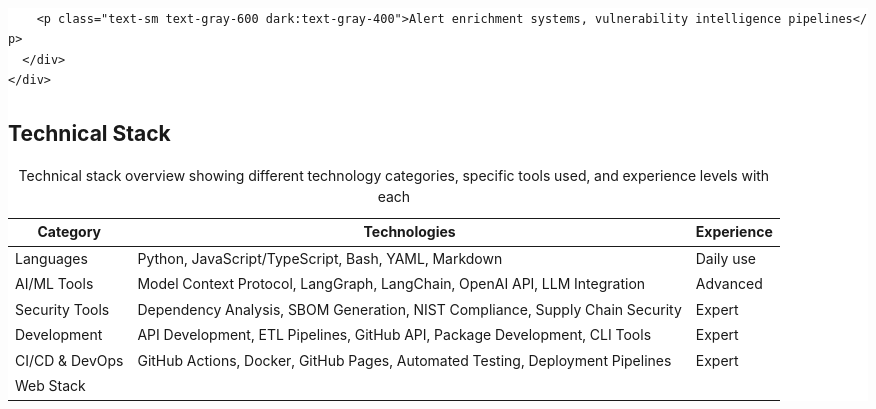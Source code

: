         <p class="text-sm text-gray-600 dark:text-gray-400">Alert enrichment systems, vulnerability intelligence pipelines</p>
      </div>
    </div>
  </div>
</div>

## Technical Stack

<div class="overflow-x-auto my-8">
  <table class="min-w-full divide-y divide-gray-200 dark:divide-gray-700" aria-label="Technical stack showing categories, technologies, and experience levels">
    <caption class="sr-only">Technical stack overview showing different technology categories, specific tools used, and experience levels with each</caption>
    <thead>
      <tr>
        <th class="px-6 py-3 text-left text-xs font-medium text-gray-500 dark:text-gray-400 uppercase tracking-wider">Category</th>
        <th class="px-6 py-3 text-left text-xs font-medium text-gray-500 dark:text-gray-400 uppercase tracking-wider">Technologies</th>
        <th class="px-6 py-3 text-left text-xs font-medium text-gray-500 dark:text-gray-400 uppercase tracking-wider">Experience</th>
      </tr>
    </thead>
    <tbody class="divide-y divide-gray-200 dark:divide-gray-700">
      <tr>
        <td class="px-6 py-4 whitespace-nowrap text-sm font-medium text-gray-900 dark:text-gray-100">Languages</td>
        <td class="px-6 py-4 text-sm text-gray-700 dark:text-gray-300">Python, JavaScript/TypeScript, Bash, YAML, Markdown</td>
        <td class="px-6 py-4 whitespace-nowrap text-sm text-gray-500 dark:text-gray-400">Daily use</td>
      </tr>
      <tr>
        <td class="px-6 py-4 whitespace-nowrap text-sm font-medium text-gray-900 dark:text-gray-100">AI/ML Tools</td>
        <td class="px-6 py-4 text-sm text-gray-700 dark:text-gray-300">Model Context Protocol, LangGraph, LangChain, OpenAI API, LLM Integration</td>
        <td class="px-6 py-4 whitespace-nowrap text-sm text-gray-500 dark:text-gray-400">Advanced</td>
      </tr>
      <tr>
        <td class="px-6 py-4 whitespace-nowrap text-sm font-medium text-gray-900 dark:text-gray-100">Security Tools</td>
        <td class="px-6 py-4 text-sm text-gray-700 dark:text-gray-300">Dependency Analysis, SBOM Generation, NIST Compliance, Supply Chain Security</td>
        <td class="px-6 py-4 whitespace-nowrap text-sm text-gray-500 dark:text-gray-400">Expert</td>
      </tr>
      <tr>
        <td class="px-6 py-4 whitespace-nowrap text-sm font-medium text-gray-900 dark:text-gray-100">Development</td>
        <td class="px-6 py-4 text-sm text-gray-700 dark:text-gray-300">API Development, ETL Pipelines, GitHub API, Package Development, CLI Tools</td>
        <td class="px-6 py-4 whitespace-nowrap text-sm text-gray-500 dark:text-gray-400">Expert</td>
      </tr>
      <tr>
        <td class="px-6 py-4 whitespace-nowrap text-sm font-medium text-gray-900 dark:text-gray-100">CI/CD & DevOps</td>
        <td class="px-6 py-4 text-sm text-gray-700 dark:text-gray-300">GitHub Actions, Docker, GitHub Pages, Automated Testing, Deployment Pipelines</td>
        <td class="px-6 py-4 whitespace-nowrap text-sm text-gray-500 dark:text-gray-400">Expert</td>
      </tr>
      <tr>
        <td class="px-6 py-4 whitespace-nowrap text-sm font-medium text-gray-900 dark:text-gray-100">Web Stack</td>